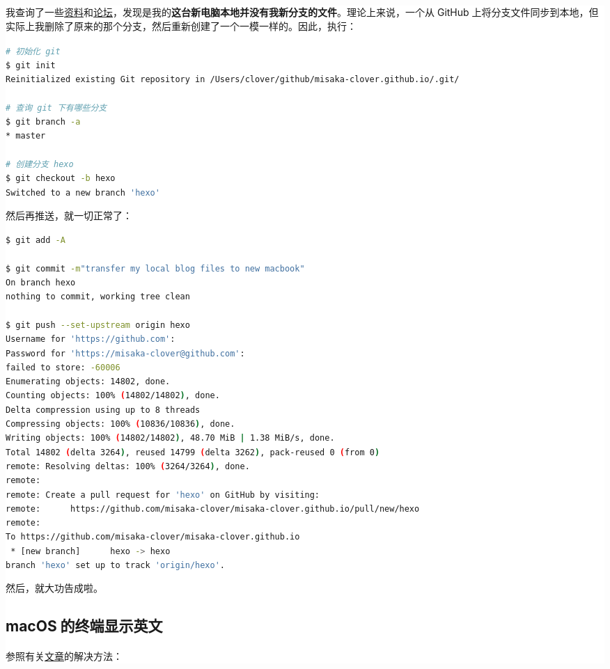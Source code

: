 我查询了一些[资料](https://sentry.io/answers/git-src-refspec-master-does-not-match-any-error-message/)和[论坛](https://stackoverflow.com/questions/4181861/message-src-refspec-master-does-not-match-any-when-pushing-commits-in-git/)，发现是我的**这台新电脑本地并没有我新分支的文件**。理论上来说，一个从 GitHub 上将分支文件同步到本地，但实际上我删除了原来的那个分支，然后重新创建了一个一模一样的。因此，执行：

```bash
# 初始化 git
$ git init
Reinitialized existing Git repository in /Users/clover/github/misaka-clover.github.io/.git/

# 查询 git 下有哪些分支
$ git branch -a
* master

# 创建分支 hexo
$ git checkout -b hexo
Switched to a new branch 'hexo'
```

然后再推送，就一切正常了：

```bash
$ git add -A

$ git commit -m"transfer my local blog files to new macbook"
On branch hexo
nothing to commit, working tree clean

$ git push --set-upstream origin hexo
Username for 'https://github.com':
Password for 'https://misaka-clover@github.com':
failed to store: -60006
Enumerating objects: 14802, done.
Counting objects: 100% (14802/14802), done.
Delta compression using up to 8 threads
Compressing objects: 100% (10836/10836), done.
Writing objects: 100% (14802/14802), 48.70 MiB | 1.38 MiB/s, done.
Total 14802 (delta 3264), reused 14799 (delta 3262), pack-reused 0 (from 0)
remote: Resolving deltas: 100% (3264/3264), done.
remote: 
remote: Create a pull request for 'hexo' on GitHub by visiting:
remote:      https://github.com/misaka-clover/misaka-clover.github.io/pull/new/hexo
remote: 
To https://github.com/misaka-clover/misaka-clover.github.io
 * [new branch]      hexo -> hexo
branch 'hexo' set up to track 'origin/hexo'.
```

然后，就大功告成啦。

## macOS 的终端显示英文

参照有关[文章](https://www.vvave.net/archives/chinese-shell-terminal-change-to-english.html/)的解决方法：
